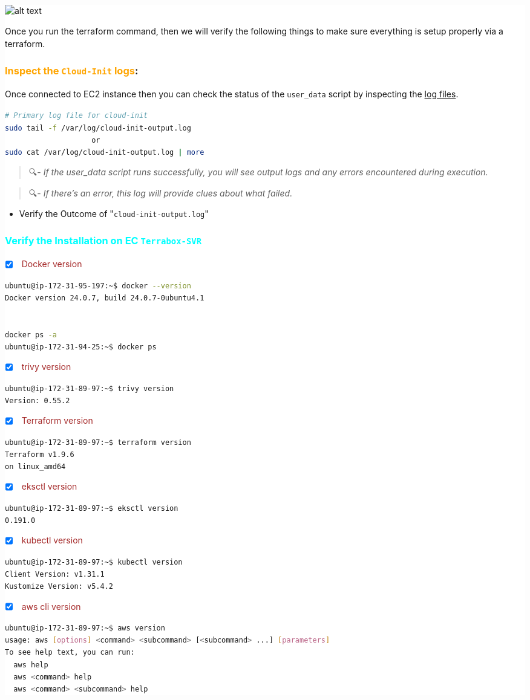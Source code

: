 ![alt text](https://raw.githubusercontent.com/mrbalraj007/Learn_MkDocs_Documents/main/post/blog/All_ScreenShot/image-4.png)

Once you run the terraform command, then we will verify the following things to make sure everything is setup properly via a terraform.

### <span style="color: Orange;"> Inspect the `Cloud-Init` logs</span>: 
Once connected to EC2 instance then you can check the status of the `user_data` script by inspecting the [log files](https://github.com/mrbalraj007/Learning_GitHub_Action/blob/main/01.Github_Action_DevOps-Project/Terraform_Code_Infra_setup/03.Code_IAC_Terraform_box/cloud-init-output.log).
```bash
# Primary log file for cloud-init
sudo tail -f /var/log/cloud-init-output.log
                    or 
sudo cat /var/log/cloud-init-output.log | more
```
  > 🔍- *If the user_data script runs successfully, you will see output logs and any errors encountered during execution.*

  > 🔍- *If there’s an error, this log will provide clues about what failed.*

- Verify the Outcome of "`cloud-init-output.log`"

### <span style="color: cyan;"> Verify the Installation on EC `Terrabox-SVR`

- [x] <span style="color: brown;"> Docker version
```bash
ubuntu@ip-172-31-95-197:~$ docker --version
Docker version 24.0.7, build 24.0.7-0ubuntu4.1


docker ps -a
ubuntu@ip-172-31-94-25:~$ docker ps
```

- [x] <span style="color: brown;"> trivy version
```bash
ubuntu@ip-172-31-89-97:~$ trivy version
Version: 0.55.2
```
- [x] <span style="color: brown;"> Terraform version
```bash
ubuntu@ip-172-31-89-97:~$ terraform version
Terraform v1.9.6
on linux_amd64
```
- [x] <span style="color: brown;"> eksctl version
```bash
ubuntu@ip-172-31-89-97:~$ eksctl version
0.191.0
```
- [x] <span style="color: brown;"> kubectl version
```bash
ubuntu@ip-172-31-89-97:~$ kubectl version
Client Version: v1.31.1
Kustomize Version: v5.4.2
```
- [x] <span style="color: brown;"> aws cli version
```bash
ubuntu@ip-172-31-89-97:~$ aws version
usage: aws [options] <command> <subcommand> [<subcommand> ...] [parameters]
To see help text, you can run:
  aws help
  aws <command> help
  aws <command> <subcommand> help
```